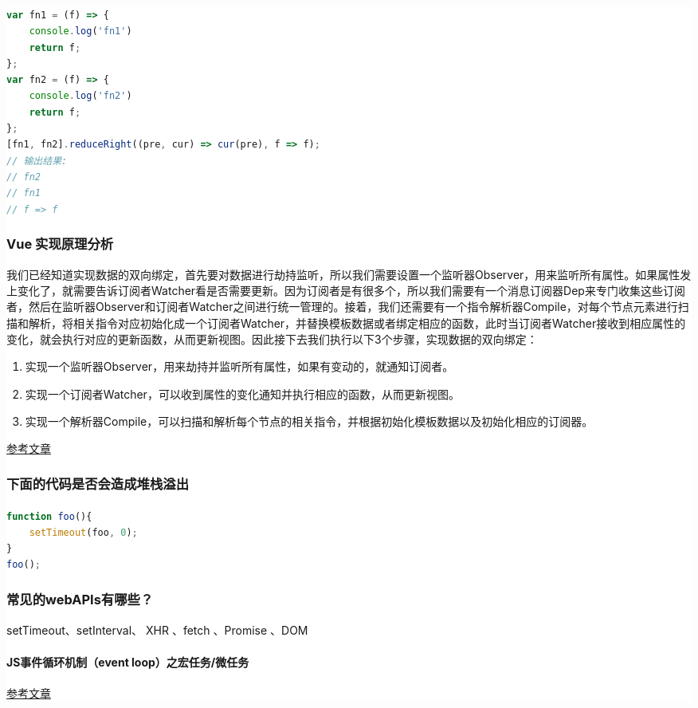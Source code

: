 ```javascript
var fn1 = (f) => {
    console.log('fn1')
	return f;
};
var fn2 = (f) => {
    console.log('fn2')
	return f;
};
[fn1, fn2].reduceRight((pre, cur) => cur(pre), f => f);
// 输出结果:
// fn2
// fn1
// f => f
```



### Vue 实现原理分析

我们已经知道实现数据的双向绑定，首先要对数据进行劫持监听，所以我们需要设置一个监听器Observer，用来监听所有属性。如果属性发上变化了，就需要告诉订阅者Watcher看是否需要更新。因为订阅者是有很多个，所以我们需要有一个消息订阅器Dep来专门收集这些订阅者，然后在监听器Observer和订阅者Watcher之间进行统一管理的。接着，我们还需要有一个指令解析器Compile，对每个节点元素进行扫描和解析，将相关指令对应初始化成一个订阅者Watcher，并替换模板数据或者绑定相应的函数，此时当订阅者Watcher接收到相应属性的变化，就会执行对应的更新函数，从而更新视图。因此接下去我们执行以下3个步骤，实现数据的双向绑定：

1. 实现一个监听器Observer，用来劫持并监听所有属性，如果有变动的，就通知订阅者。

2. 实现一个订阅者Watcher，可以收到属性的变化通知并执行相应的函数，从而更新视图。

3. 实现一个解析器Compile，可以扫描和解析每个节点的相关指令，并根据初始化模板数据以及初始化相应的订阅器。

[参考文章](https://www.cnblogs.com/canfoo/p/6891868.html)



### 下面的代码是否会造成堆栈溢出

```javascript
function foo(){
    setTimeout(foo, 0);
}
foo();
```



### 常见的webAPIs有哪些？

setTimeout、setInterval、 XHR 、fetch 、Promise 、DOM



#### 

#### JS事件循环机制（event loop）之宏任务/微任务

[参考文章](https://juejin.im/post/5b498d245188251b193d4059)


